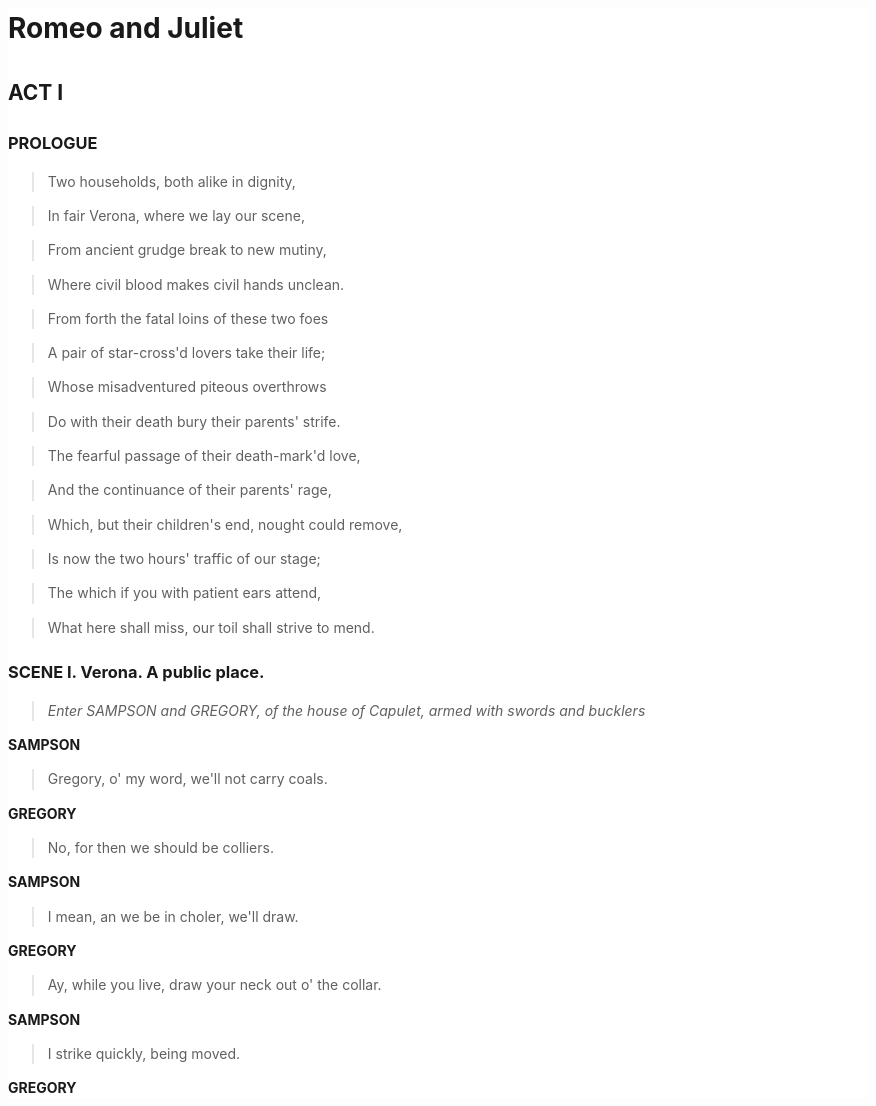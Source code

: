 # Romeo and Juliet

## ACT I

### PROLOGUE

> Two households, both alike in dignity,  

> In fair Verona, where we lay our scene,  

> From ancient grudge break to new mutiny,  

> Where civil blood makes civil hands unclean.  

> From forth the fatal loins of these two foes  

> A pair of star-cross'd lovers take their life;  

> Whose misadventured piteous overthrows  

> Do with their death bury their parents' strife.  

> The fearful passage of their death-mark'd love,  

> And the continuance of their parents' rage,  

> Which, but their children's end, nought could remove,  

> Is now the two hours' traffic of our stage;  

> The which if you with patient ears attend,  

> What here shall miss, our toil shall strive to mend.  

### SCENE I. Verona. A public place.

> *Enter SAMPSON and GREGORY, of the house of Capulet, armed with swords and bucklers*

**SAMPSON**

> Gregory, o' my word, we'll not carry coals.  

**GREGORY**

> No, for then we should be colliers.  

**SAMPSON**

> I mean, an we be in choler, we'll draw.  

**GREGORY**

> Ay, while you live, draw your neck out o' the collar.  

**SAMPSON**

> I strike quickly, being moved.  

**GREGORY**
